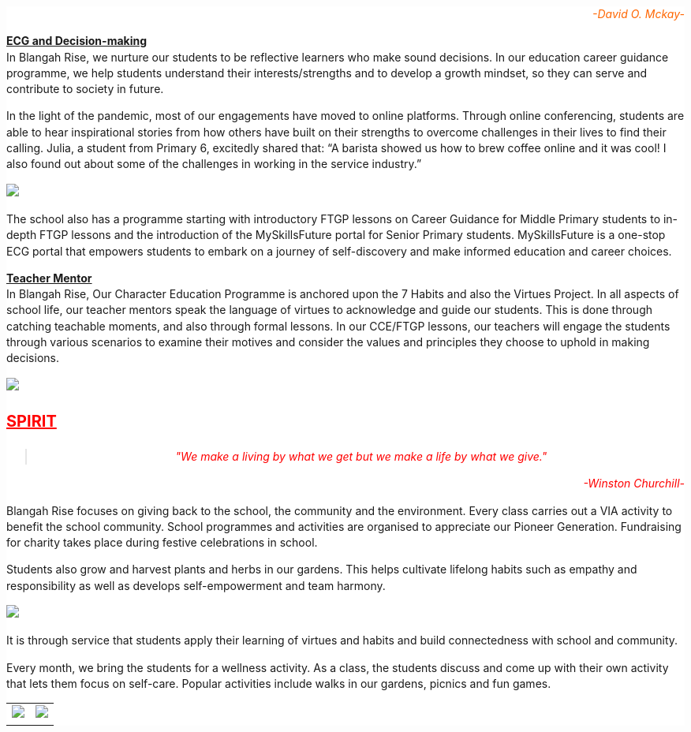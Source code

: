 <p style="text-align: right; color: #ff6600;"><em>-David O. Mckay-</em></p>

<p><u><strong>ECG and Decision-making</strong><br></u>In Blangah Rise, we nurture our students to be reflective learners who make sound decisions. In our education career guidance programme, we help students understand their interests/strengths and to develop a growth mindset, so they can serve and contribute to society in future.</p>

<p>In the light of the pandemic, most of our engagements have moved to online platforms. Through online conferencing, students are able to hear inspirational stories from how others have built on their strengths to overcome challenges in their lives to find their calling. Julia, a student from Primary 6, excitedly shared that: “A barista showed us how to brew coffee online and it was cool! I also found out about some of the challenges in working in the service industry.”</p>

<img src="/images/cce7.png">
<p>The school also has a programme starting with introductory FTGP lessons on Career Guidance for Middle Primary students to in-depth FTGP lessons and the introduction of the MySkillsFuture portal for Senior Primary students. MySkillsFuture is a one-stop ECG portal that empowers students to embark on a journey of self-discovery and make informed education and career choices.</p>

<p><strong><u>Teacher Mentor<br></u></strong>In Blangah Rise, Our Character Education Programme is anchored upon the 7 Habits and also the Virtues Project. In all aspects of school life, our teacher mentors speak the language of virtues to acknowledge and guide our students. This is done through catching teachable moments, and also through formal lessons. In our CCE/FTGP lessons, our teachers will engage the students through various scenarios to examine their motives and consider the values and principles they choose to uphold in making decisions.</p>

<img src="/images/cce8.png">

<p style="color: #ff0000; font-weight:bold;text-decoration: underline; font-size: 20px">SPIRIT</p>

<blockquote style="text-align: center; color: #ff0000; font-style:italic">
"We make a living by what we get but we make a life by what we give."</blockquote>

<p style="text-align: right; color: #ff0000; font-style:italic">-Winston Churchill-</p>

<p>Blangah Rise focuses on giving back to the school, the community and the environment. Every class carries out a VIA activity to benefit the school community. School programmes and activities are organised to appreciate our Pioneer Generation. Fundraising for charity takes place during festive celebrations in school.</p>

<p>Students also grow and harvest plants and herbs in our gardens. This helps cultivate lifelong habits such as empathy and responsibility as well as develops self-empowerment and team harmony.</p>

<img src="/images/cce9.png">
<p>It is through service that students apply their learning of virtues and habits and build connectedness with school and community.</p>
<p>Every month, we bring the students for a wellness activity. As a class, the students discuss and come up with their own activity that lets them focus on self-care. Popular activities include walks in our gardens, picnics and fun games.</p>

<table style="border-collapse: collapse; width: 100%;" border="0">
<tbody>
<tr>
<td style="width: 50%;"><img style="width: 65%;" src="/images/cce33.png"></td>
<td style="width: 50%;"><img style="width: 65%;" src="/images/cce44.png"></td>
</tr>
</tbody>
</table>
